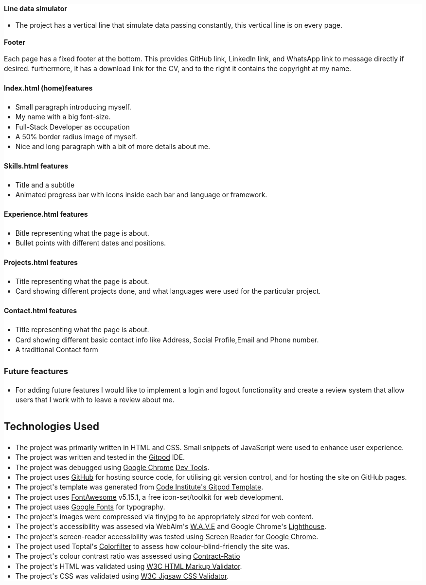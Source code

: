 **Line data simulator**
  - The project has a vertical line that simulate data passing constantly, this vertical line is on every page.

**Footer**

Each page has a fixed footer at the bottom. This provides GitHub link, LinkedIn link, and WhatsApp link to message directly if desired. furthermore, it has a download link for the CV, and to the right it contains the copyright at my name.


#### Index.html (home)features
  - Small paragraph introducing myself. 
  - My name with a big font-size.
  - Full-Stack Developer as occupation
  - A 50% border radius image of myself.
  - Nice and long paragraph with a bit of more details about me.
#### Skills.html features
  - Title and a subtitle
  - Animated progress bar with icons inside each bar and language or framework.
#### Experience.html features
  - Bitle representing what the page is about.
  - Bullet points with different dates and positions.
#### Projects.html features
  - Title representing what the page is about.
  - Card showing different projects done, and what languages were used for the particular project.
#### Contact.html features
  - Title representing what the page is about.
  - Card showing different basic contact info like Address, Social Profile,Email and Phone number.
  -  A traditional Contact form

### Future feactures
  - For adding future features I would like to implement a login and logout functionality and create a review system that allow users that I work with to leave a review about me.

## Technologies Used

* The project was primarily written in HTML and CSS. Small snippets of JavaScript were used to enhance user experience.
* The project was written and tested in the [Gitpod](https://gitpod.io/) IDE.
* The project was debugged using [Google Chrome](https://www.google.com/intl/en_uk/chrome/) [Dev Tools](https://developers.google.com/web/tools/chrome-devtools).
* The project uses [GitHub](https://GitHub.com/) for hosting source code, for utilising git version control, and for hosting the site on GitHub pages.  
* The project's template was generated from [Code Institute's Gitpod Template](https://GitHub.com/Code-Institute-Org/gitpod-full-template).
* The project uses [FontAwesome](https://fontawesome.com/) v5.15.1, a free icon-set/toolkit for web development.
* The project uses [Google Fonts](https://fonts.google.com/) for typography.
* The project's images were compressed via [tinyjpg](https://tinyjpg.com/) to be appropriately sized for web content.
* The project's accessibility was assesed via WebAim's [W.A.V.E](https://wave.webaim.org/) and Google Chrome's [Lighthouse](https://developers.google.com/web/tools/lighthouse).
* The project's screen-reader accessibility was tested using [Screen Reader for Google Chrome](https://chrome.google.com/webstore/detail/screen-reader-for-google/nddfhonnmhcldcbmhbdldfpkbfpgjoeh/related?hl=en).
* The project used Toptal's [Colorfilter](https://www.toptal.com/designers/colorfilter/) to assess how colour-blind-friendly the site was.
* The project's colour contrast ratio was assessed using [Contract-Ratio](https://webaim.org/resources/contrastchecker/)
* The project's HTML was validated using [W3C HTML Markup Validator](https://validator.w3.org/).
* The project's CSS was validated using [W3C Jigsaw CSS Validator](https://jigsaw.w3.org/css-validator/).